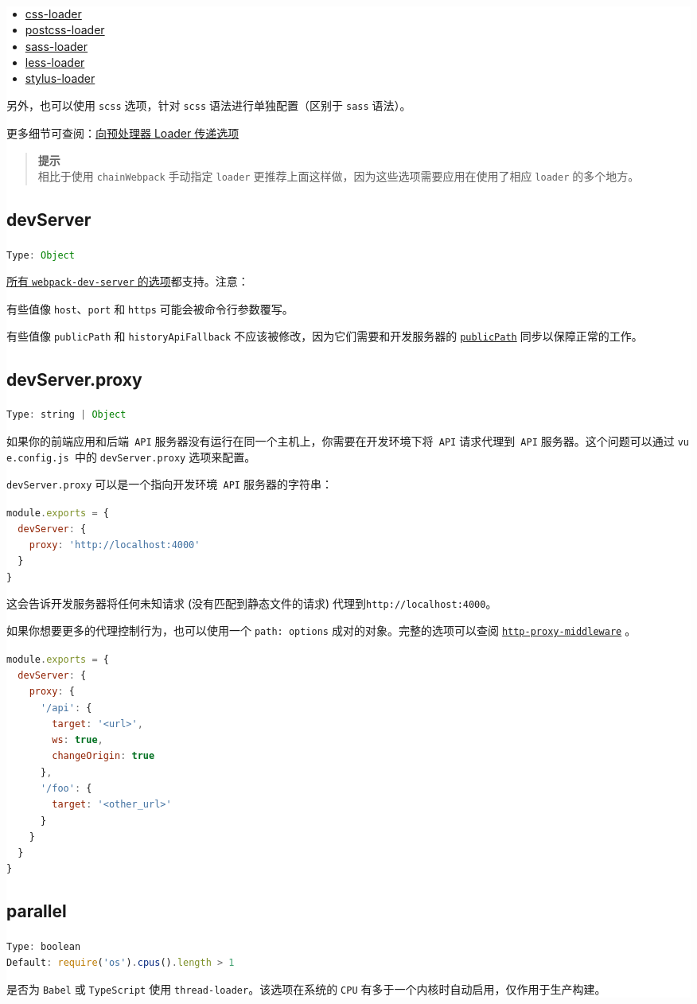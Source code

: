 - [css-loader](https://github.com/webpack-contrib/css-loader)
- [postcss-loader](https://github.com/webpack-contrib/postcss-loader)
- [sass-loader](https://github.com/webpack-contrib/sass-loader)
- [less-loader](https://github.com/webpack-contrib/less-loader)
- [stylus-loader](https://github.com/webpack-contrib/stylus-loader)

另外，也可以使用 ```scss``` 选项，针对 ```scss``` 语法进行单独配置（区别于 ```sass``` 语法）。

更多细节可查阅：[向预处理器 Loader 传递选项](https://cli.vuejs.org/zh/guide/css.html#%E5%90%91%E9%A2%84%E5%A4%84%E7%90%86%E5%99%A8-loader-%E4%BC%A0%E9%80%92%E9%80%89%E9%A1%B9)

> **提示**    
相比于使用 ```chainWebpack``` 手动指定 ```loader``` 更推荐上面这样做，因为这些选项需要应用在使用了相应 ```loader``` 的多个地方。

## devServer
```js
Type: Object
```
[所有 ```webpack-dev-server``` 的选项](https://webpack.js.org/configuration/dev-server/)都支持。注意：

有些值像 ```host```、```port``` 和 ```https``` 可能会被命令行参数覆写。

有些值像 ```publicPath``` 和 ```historyApiFallback``` 不应该被修改，因为它们需要和开发服务器的 [```publicPath```](https://cli.vuejs.org/zh/config/#publicpath) 同步以保障正常的工作。

## devServer.proxy
```js
Type: string | Object
```
如果你的前端应用和后端``` API``` 服务器没有运行在同一个主机上，你需要在开发环境下将``` API``` 请求代理到``` API``` 服务器。这个问题可以通过 ```vue.config.js ```中的 ```devServer.proxy``` 选项来配置。

```devServer.proxy``` 可以是一个指向开发环境``` API``` 服务器的字符串：
```js
module.exports = {
  devServer: {
    proxy: 'http://localhost:4000'
  }
}
```
这会告诉开发服务器将任何未知请求 (没有匹配到静态文件的请求) 代理到```http://localhost:4000```。

如果你想要更多的代理控制行为，也可以使用一个 ```path: options``` 成对的对象。完整的选项可以查阅 [```http-proxy-middleware```](https://github.com/chimurai/http-proxy-middleware#proxycontext-config) 。
```js
module.exports = {
  devServer: {
    proxy: {
      '/api': {
        target: '<url>',
        ws: true,
        changeOrigin: true
      },
      '/foo': {
        target: '<other_url>'
      }
    }
  }
}
```
## parallel
```js
Type: boolean
Default: require('os').cpus().length > 1
```
是否为 ```Babel``` 或 ```TypeScript``` 使用 ```thread-loader```。该选项在系统的 ```CPU``` 有多于一个内核时自动启用，仅作用于生产构建。
